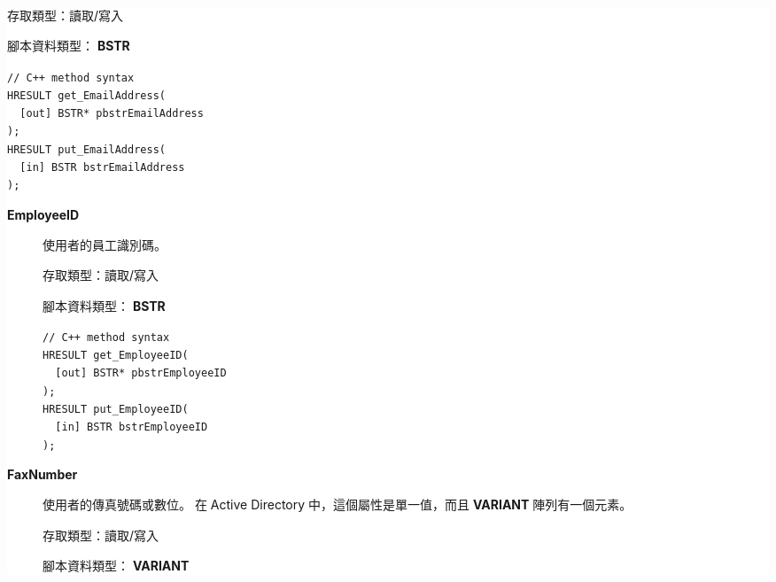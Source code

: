 <dt>

存取類型：讀取/寫入
</dt> <dt>

腳本資料類型： **BSTR**
</dt> <dt>



``` syntax
// C++ method syntax
HRESULT get_EmailAddress(
  [out] BSTR* pbstrEmailAddress
);
HRESULT put_EmailAddress(
  [in] BSTR bstrEmailAddress
);
```


</dt> </dl> </dd> <dt>

**EmployeeID**
</dt> <dd> <dl>

使用者的員工識別碼。

<dt>

存取類型：讀取/寫入
</dt> <dt>

腳本資料類型： **BSTR**
</dt> <dt>



``` syntax
// C++ method syntax
HRESULT get_EmployeeID(
  [out] BSTR* pbstrEmployeeID
);
HRESULT put_EmployeeID(
  [in] BSTR bstrEmployeeID
);
```


</dt> </dl> </dd> <dt>

**FaxNumber**
</dt> <dd> <dl>

使用者的傳真號碼或數位。 在 Active Directory 中，這個屬性是單一值，而且 **VARIANT** 陣列有一個元素。

<dt>

存取類型：讀取/寫入
</dt> <dt>

腳本資料類型： **VARIANT**
</dt> <dt>
